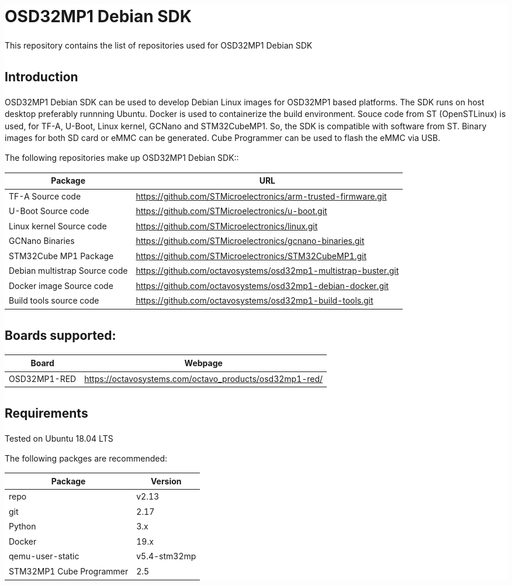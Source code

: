 # OSD32MP1 Debian SDK
This repository contains the list of repositories used for OSD32MP1 Debian SDK

## Introduction
OSD32MP1 Debian SDK can be used to develop Debian Linux images for OSD32MP1 based platforms. The SDK runs on host desktop preferably runnning Ubuntu. Docker is used to containerize the build environment. Souce code from ST (OpenSTLinux) is used, for TF-A, U-Boot, Linux kernel, GCNano and STM32CubeMP1. So, the SDK is compatible with software from ST. Binary images for both SD card or eMMC can be generated. Cube Programmer can be used to flash the eMMC via USB.

The following repositories make up OSD32MP1 Debian SDK::

| Package | URL |
| ------- | --- |
| TF-A Source code | https://github.com/STMicroelectronics/arm-trusted-firmware.git |
| U-Boot Source code | https://github.com/STMicroelectronics/u-boot.git |
| Linux kernel Source code | https://github.com/STMicroelectronics/linux.git |
| GCNano Binaries | https://github.com/STMicroelectronics/gcnano-binaries.git |
| STM32Cube MP1 Package | https://github.com/STMicroelectronics/STM32CubeMP1.git |
| Debian multistrap Source code | https://github.com/octavosystems/osd32mp1-multistrap-buster.git |
| Docker image Source code |  https://github.com/octavosystems/osd32mp1-debian-docker.git |
| Build tools source code | https://github.com/octavosystems/osd32mp1-build-tools.git |

## Boards supported:
| Board | Webpage |
| ----- | ------- |
| OSD32MP1-RED | https://octavosystems.com/octavo_products/osd32mp1-red/ |

## Requirements
Tested on Ubuntu 18.04 LTS

The following packges are recommended:

| Package | Version |
| ------- | ------- |
| repo | v2.13 |
| git | 2.17 |
| Python | 3.x |
| Docker | 19.x |
| qemu-user-static | v5.4-stm32mp |
| STM32MP1 Cube Programmer | 2.5 |
